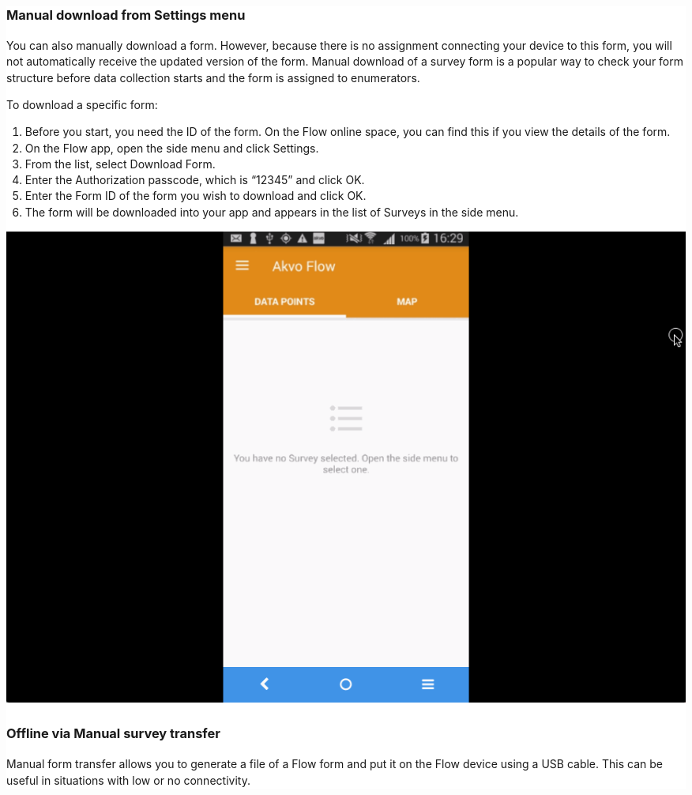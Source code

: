 
### Manual download from Settings menu
You can also manually download a form. However, because there is no assignment connecting your device to this form, you will not automatically receive the updated version of the form. Manual download of a survey form is a popular way to check your form structure before data collection starts and the form is assigned to enumerators. 

To download a specific form:

1. Before you start, you need the ID of the form. On the Flow online space, you can find this if you view the details of the form.
2. On the Flow app, open the side menu and click Settings.
3. From the list, select Download Form.
4. Enter the Authorization passcode, which is “12345” and click OK.
5. Enter the Form ID of the form you wish to download and click OK.
6. The form will be downloaded into your app and appears in the list of Surveys in the side menu.

![Downloading survey forms to Flow app](media/app_manual_survey.gif)

### Offline via Manual survey transfer
Manual form transfer allows you to generate a file of a Flow form and put it on the Flow device using a USB cable. This can be useful in situations with low or no connectivity.
